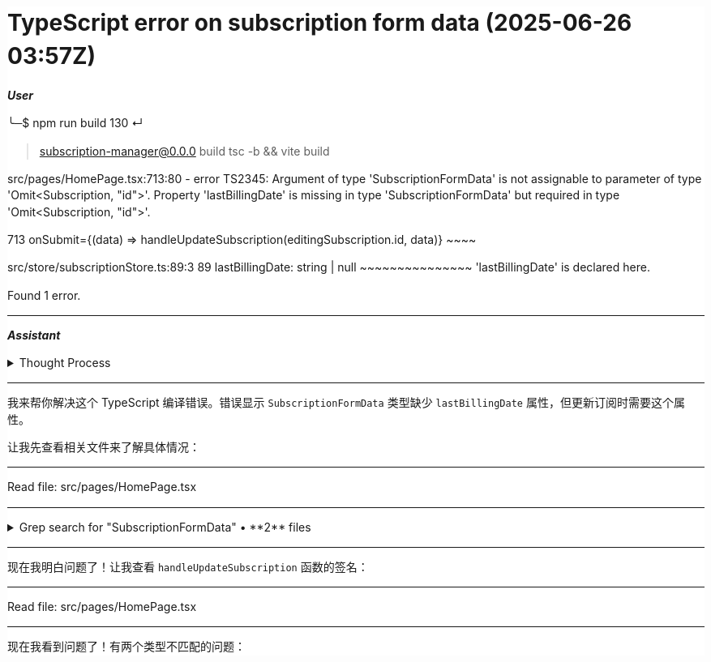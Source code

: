 

# TypeScript error on subscription form data (2025-06-26 03:57Z)

_**User**_

╰─$ npm run build                              130 ↵

> subscription-manager@0.0.0 build
> tsc -b && vite build

src/pages/HomePage.tsx:713:80 - error TS2345: Argument of type 'SubscriptionFormData' is not assignable to parameter of type 'Omit<Subscription, "id">'.
  Property 'lastBillingDate' is missing in type 'SubscriptionFormData' but required in type 'Omit<Subscription, "id">'.

713           onSubmit={(data) => handleUpdateSubscription(editingSubscription.id, data)}
                                                                                   ~~~~

  src/store/subscriptionStore.ts:89:3
    89   lastBillingDate: string | null
         ~~~~~~~~~~~~~~~
    'lastBillingDate' is declared here.


Found 1 error.

---

_**Assistant**_

<think><details><summary>Thought Process</summary></details></think>

---

我来帮你解决这个 TypeScript 编译错误。错误显示 `SubscriptionFormData` 类型缺少 `lastBillingDate` 属性，但更新订阅时需要这个属性。

让我先查看相关文件来了解具体情况：

---

Read file: src/pages/HomePage.tsx

---

<details><summary>Grep search for "SubscriptionFormData" • **2** files</summary></details>

---

现在我明白问题了！让我查看 `handleUpdateSubscription` 函数的签名：

---

Read file: src/pages/HomePage.tsx

---

现在我看到问题了！有两个类型不匹配的问题：
